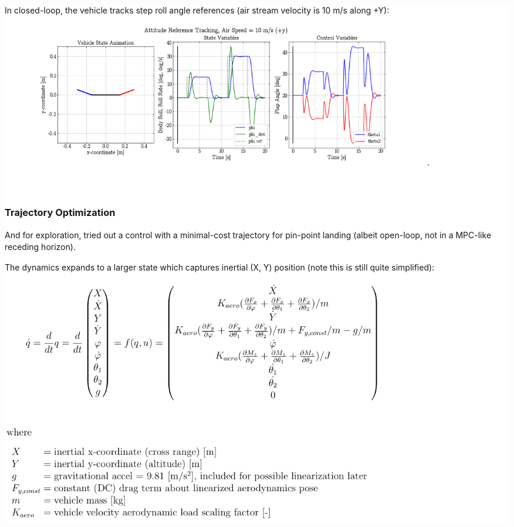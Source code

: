 In closed-loop, the vehicle tracks step roll angle references (air stream velocity is 10 m/s along +Y):

<img src="control_figures/attitude_ref_tracking_video.gif" width="720">.
<br />
<br />
<br />

### Trajectory Optimization

And for exploration, tried out a control with a minimal-cost trajectory for pin-point landing (albeit open-loop, not in a MPC-like receding horizon).

The dynamics expands to a larger state which captures inertial (X, Y) position (note this is still quite simplified):

<img src="math/nonlinear_spatial_dynamics.PNG" width="640">
